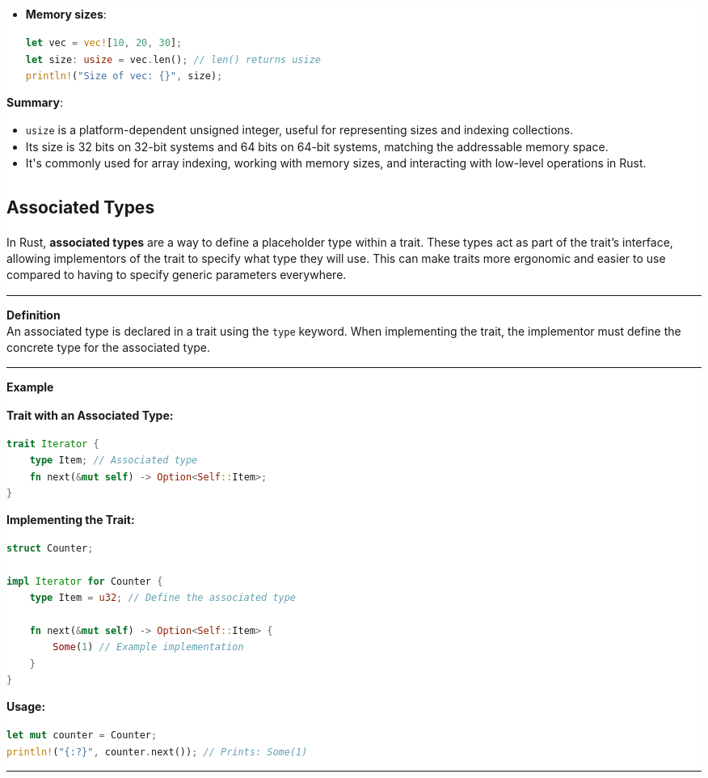 - **Memory sizes**:
  ```rust
  let vec = vec![10, 20, 30];
  let size: usize = vec.len(); // len() returns usize
  println!("Size of vec: {}", size);
  ```

**Summary**:
- `usize` is a platform-dependent unsigned integer, useful for representing sizes and indexing collections.
- Its size is 32 bits on 32-bit systems and 64 bits on 64-bit systems, matching the addressable memory space.
- It's commonly used for array indexing, working with memory sizes, and interacting with low-level operations in Rust.

## **Associated Types**  

In Rust, **associated types** are a way to define a placeholder type within a trait. These types act as part of the trait’s interface, allowing implementors of the trait to specify what type they will use. This can make traits more ergonomic and easier to use compared to having to specify generic parameters everywhere.

---

**Definition**  
An associated type is declared in a trait using the `type` keyword. When implementing the trait, the implementor must define the concrete type for the associated type.

---

**Example**  

**Trait with an Associated Type:**
```rust
trait Iterator {
    type Item; // Associated type
    fn next(&mut self) -> Option<Self::Item>;
}
```

**Implementing the Trait:**
```rust
struct Counter;

impl Iterator for Counter {
    type Item = u32; // Define the associated type

    fn next(&mut self) -> Option<Self::Item> {
        Some(1) // Example implementation
    }
}
```

**Usage:**
```rust
let mut counter = Counter;
println!("{:?}", counter.next()); // Prints: Some(1)
```

---